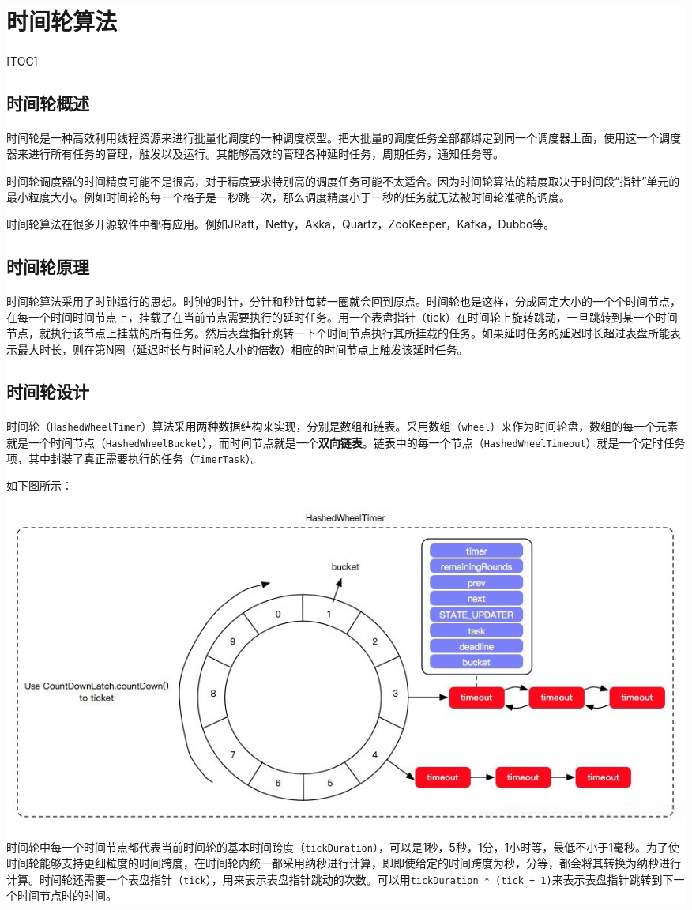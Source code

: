 # 时间轮算法

[TOC]

## 时间轮概述

时间轮是一种高效利用线程资源来进行批量化调度的一种调度模型。把大批量的调度任务全部都绑定到同一个调度器上面，使用这一个调度器来进行所有任务的管理，触发以及运行。其能够高效的管理各种延时任务，周期任务，通知任务等。

时间轮调度器的时间精度可能不是很高，对于精度要求特别高的调度任务可能不太适合。因为时间轮算法的精度取决于时间段“指针”单元的最小粒度大小。例如时间轮的每一个格子是一秒跳一次，那么调度精度小于一秒的任务就无法被时间轮准确的调度。

时间轮算法在很多开源软件中都有应用。例如JRaft，Netty，Akka，Quartz，ZooKeeper，Kafka，Dubbo等。

## 时间轮原理

时间轮算法采用了时钟运行的思想。时钟的时针，分针和秒针每转一圈就会回到原点。时间轮也是这样，分成固定大小的一个个时间节点，在每一个时间时间节点上，挂载了在当前节点需要执行的延时任务。用一个表盘指针（tick）在时间轮上旋转跳动，一旦跳转到某一个时间节点，就执行该节点上挂载的所有任务。然后表盘指针跳转一下个时间节点执行其所挂载的任务。如果延时任务的延迟时长超过表盘所能表示最大时长，则在第N圈（延迟时长与时间轮大小的倍数）相应的时间节点上触发该延时任务。

## 时间轮设计

时间轮（`HashedWheelTimer`）算法采用两种数据结构来实现，分别是数组和链表。采用数组（`wheel`）来作为时间轮盘，数组的每一个元素就是一个时间节点（`HashedWheelBucket`），而时间节点就是一个**双向链表**。链表中的每一个节点（`HashedWheelTimeout`）就是一个定时任务项，其中封装了真正需要执行的任务（`TimerTask`）。

如下图所示：

![](images/hashedWheelTimer.png)

时间轮中每一个时间节点都代表当前时间轮的基本时间跨度（`tickDuration`），可以是1秒，5秒，1分，1小时等，最低不小于1毫秒。为了使时间轮能够支持更细粒度的时间跨度，在时间轮内统一都采用纳秒进行计算，即即使给定的时间跨度为秒，分等，都会将其转换为纳秒进行计算。时间轮还需要一个表盘指针（`tick`），用来表示表盘指针跳动的次数。可以用`tickDuration * (tick + 1)`来表示表盘指针跳转到下一个时间节点时的时间。
